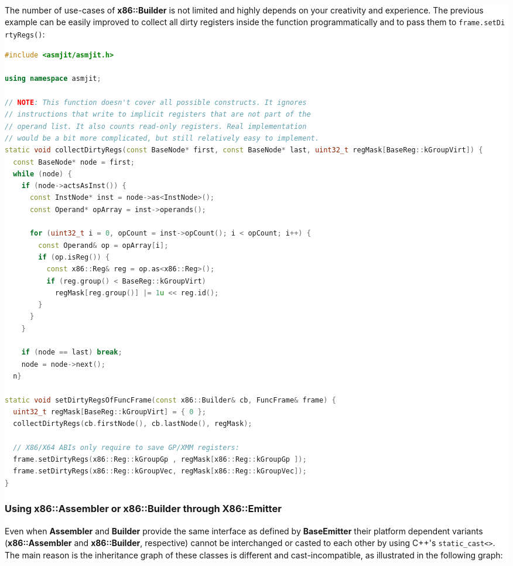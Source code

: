 The number of use-cases of **x86::Builder** is not limited and highly depends on your creativity and experience. The previous example can be easily improved to collect all dirty registers inside the function programmatically and to pass them to `frame.setDirtyRegs()`:

```c++
#include <asmjit/asmjit.h>

using namespace asmjit;

// NOTE: This function doesn't cover all possible constructs. It ignores
// instructions that write to implicit registers that are not part of the
// operand list. It also counts read-only registers. Real implementation
// would be a bit more complicated, but still relatively easy to implement.
static void collectDirtyRegs(const BaseNode* first, const BaseNode* last, uint32_t regMask[BaseReg::kGroupVirt]) {
  const BaseNode* node = first;
  while (node) {
    if (node->actsAsInst()) {
      const InstNode* inst = node->as<InstNode>();
      const Operand* opArray = inst->operands();

      for (uint32_t i = 0, opCount = inst->opCount(); i < opCount; i++) {
        const Operand& op = opArray[i];
        if (op.isReg()) {
          const x86::Reg& reg = op.as<x86::Reg>();
          if (reg.group() < BaseReg::kGroupVirt)
            regMask[reg.group()] |= 1u << reg.id();
        }
      }
    }

    if (node == last) break;
    node = node->next();
  n}

static void setDirtyRegsOfFuncFrame(const x86::Builder& cb, FuncFrame& frame) {
  uint32_t regMask[BaseReg::kGroupVirt] = { 0 };
  collectDirtyRegs(cb.firstNode(), cb.lastNode(), regMask);

  // X86/X64 ABIs only require to save GP/XMM registers:
  frame.setDirtyRegs(x86::Reg::kGroupGp , regMask[x86::Reg::kGroupGp ]);
  frame.setDirtyRegs(x86::Reg::kGroupVec, regMask[x86::Reg::kGroupVec]);
}
```

### Using x86::Assembler or x86::Builder through X86::Emitter

Even when **Assembler** and **Builder** provide the same interface as defined by **BaseEmitter** their platform dependent variants (**x86::Assembler** and **x86::Builder**, respective) cannot be interchanged or casted to each other by using C++'s `static_cast<>`. The main reason is the inheritance graph of these classes is different and cast-incompatible, as illustrated in the following graph:
